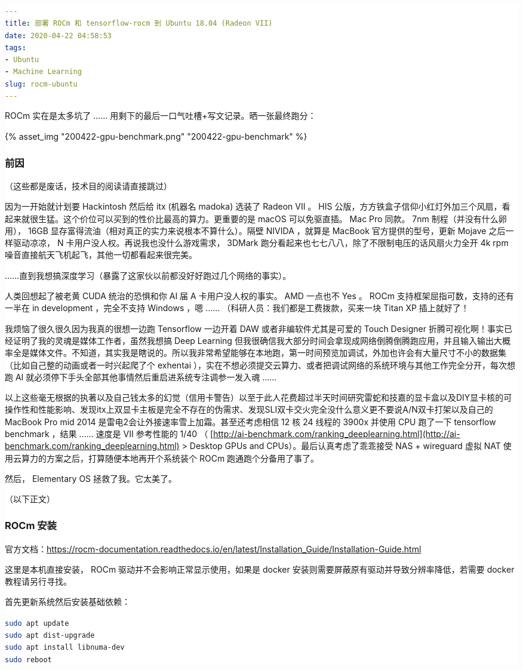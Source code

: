 ```yaml
---
title: 部署 ROCm 和 tensorflow-rocm 到 Ubuntu 18.04 (Radeon VII)
date: 2020-04-22 04:58:53
tags: 
- Ubuntu
- Machine Learning
slug: rocm-ubuntu
---
```


ROCm 实在是太多坑了 …… 用剩下的最后一口气吐槽+写文记录。晒一张最终跑分：

{% asset_img "200422-gpu-benchmark.png" "200422-gpu-benchmark" %}

### 前因

（这些都是废话，技术目的阅读请直接跳过）

因为一开始就计划要 Hackintosh 然后给 itx (机器名 madoka) 选装了 Radeon VII 。 HIS 公版，方方铁盒子信仰小红灯外加三个风扇，看起来就很生猛。这个价位可以买到的性价比最高的算力。更重要的是 macOS 可以免驱直插。 Mac Pro 同款。 7nm 制程（并没有什么卵用）， 16GB 显存富得流油（相对真正的实力来说根本不算什么）。隔壁 NIVIDA ，就算是 MacBook 官方提供的型号，更新 Mojave 之后一样驱动凉凉， N 卡用户没人权。再说我也没什么游戏需求， 3DMark 跑分看起来也七七八八，除了不限制电压的话风扇火力全开 4k rpm 噪音直接航天飞机起飞，其他一切都看起来很完美。

……直到我想搞深度学习（暴露了这家伙以前都没好好跑过几个网络的事实）。

人类回想起了被老黄 CUDA 统治的恐惧和你 AI 届 A 卡用户没人权的事实。 AMD 一点也不 Yes 。 ROCm 支持框架屈指可数，支持的还有一半在 in development ，完全不支持 Windows ，嗯 …… （科研人员：我们都是工费拨款，买来一块 Titan XP 插上就好了！

我烦恼了很久很久因为我真的很想一边跑 Tensorflow 一边开着 DAW 或者非编软件尤其是可爱的 Touch Designer 折腾可视化啊！事实已经证明了我的灵魂是媒体工作者，虽然我想搞 Deep Learning 但我很确信我大部分时间会拿现成网络倒腾倒腾跑应用，并且输入输出大概率全是媒体文件。不知道，其实我是瞎说的。所以我非常希望能够在本地跑，第一时间预览加调试，外加也许会有大量尺寸不小的数据集（比如自己整的动画或者一时兴起爬了个 exhentai ），实在不想必须提交云算力、或者把调试网络的系统环境与其他工作完全分开，每次想跑 AI 就必须停下手头全部其他事情然后重启进系统专注调参一发入魂 ……

以上这些毫无根据的执著以及自己钱太多的幻觉（信用卡警告）以至于此人花费超过半天时间研究雷蛇和技嘉的显卡盒以及DIY显卡核的可操作性和性能影响、发现itx上双显卡主板是完全不存在的伪需求、发现SLI双卡交火完全没什么意义更不要说A/N双卡打架以及自己的 MacBook Pro mid 2014 是雷电2会让外接速率雪上加霜。甚至还考虑相信 12 核 24 线程的 3900x 并使用 CPU 跑了一下 tensorflow benchmark ，结果 …… 速度是 VII 参考性能的 1/40 （ [http://ai-benchmark.com/ranking_deeplearning.html](http://ai-benchmark.com/ranking_deeplearning.html) > Desktop GPUs and CPUs）。最后认真考虑了乖乖接受 NAS + wireguard 虚拟 NAT 使用云算力的方案之后，打算随便本地再开个系统装个 ROCm 跑通跑个分备用了事了。

然后， Elementary OS 拯救了我。它太美了。

（以下正文）

### ROCm 安装

官方文档：https://rocm-documentation.readthedocs.io/en/latest/Installation_Guide/Installation-Guide.html

这里是本机直接安装， ROCm 驱动并不会影响正常显示使用，如果是 docker 安装则需要屏蔽原有驱动并导致分辨率降低，若需要 docker 教程请另行寻找。

首先更新系统然后安装基础依赖：

```bash
sudo apt update
sudo apt dist-upgrade
sudo apt install libnuma-dev
sudo reboot
```
